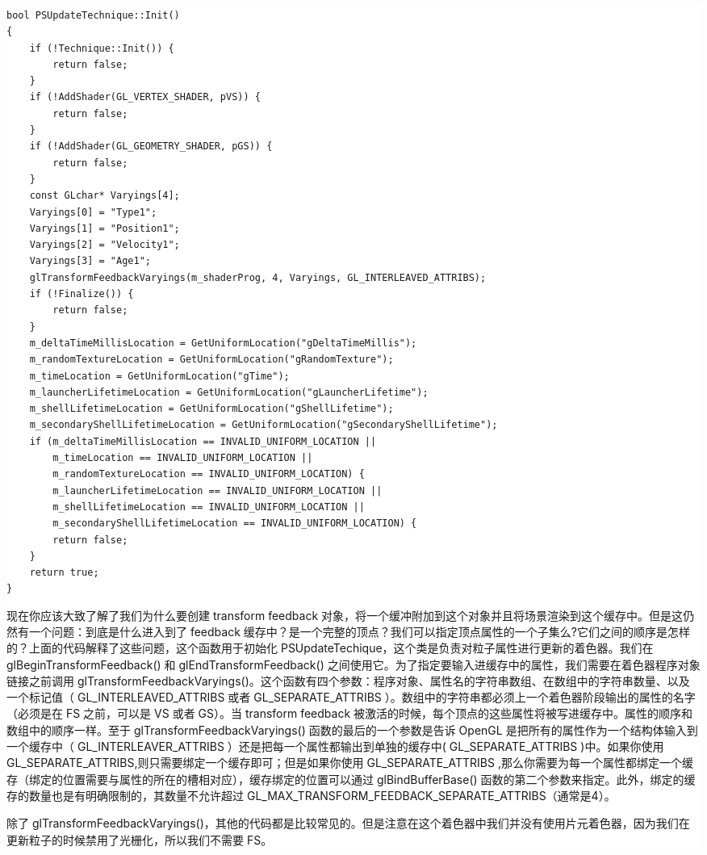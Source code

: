 ```
bool PSUpdateTechnique::Init()
{
    if (!Technique::Init()) {
        return false;
    }
    if (!AddShader(GL_VERTEX_SHADER, pVS)) {
        return false;
    }
    if (!AddShader(GL_GEOMETRY_SHADER, pGS)) {
        return false;
    }
    const GLchar* Varyings[4]; 
    Varyings[0] = "Type1";
    Varyings[1] = "Position1";
    Varyings[2] = "Velocity1"; 
    Varyings[3] = "Age1";
    glTransformFeedbackVaryings(m_shaderProg, 4, Varyings, GL_INTERLEAVED_ATTRIBS); 
    if (!Finalize()) {
        return false;
    }
    m_deltaTimeMillisLocation = GetUniformLocation("gDeltaTimeMillis");
    m_randomTextureLocation = GetUniformLocation("gRandomTexture");
    m_timeLocation = GetUniformLocation("gTime");
    m_launcherLifetimeLocation = GetUniformLocation("gLauncherLifetime");
    m_shellLifetimeLocation = GetUniformLocation("gShellLifetime");
    m_secondaryShellLifetimeLocation = GetUniformLocation("gSecondaryShellLifetime");
    if (m_deltaTimeMillisLocation == INVALID_UNIFORM_LOCATION ||
        m_timeLocation == INVALID_UNIFORM_LOCATION ||
        m_randomTextureLocation == INVALID_UNIFORM_LOCATION) {
        m_launcherLifetimeLocation == INVALID_UNIFORM_LOCATION ||
        m_shellLifetimeLocation == INVALID_UNIFORM_LOCATION ||
        m_secondaryShellLifetimeLocation == INVALID_UNIFORM_LOCATION) {
        return false;
    }
    return true;
}
```

现在你应该大致了解了我们为什么要创建 transform feedback 对象，将一个缓冲附加到这个对象并且将场景渲染到这个缓存中。但是这仍然有一个问题：到底是什么进入到了 feedback 缓存中？是一个完整的顶点？我们可以指定顶点属性的一个子集么?它们之间的顺序是怎样的？上面的代码解释了这些问题，这个函数用于初始化 PSUpdateTechique，这个类是负责对粒子属性进行更新的着色器。我们在 glBeginTransformFeedback() 和 glEndTransformFeedback() 之间使用它。为了指定要输入进缓存中的属性，我们需要在着色器程序对象链接之前调用 glTransformFeedbackVaryings()。这个函数有四个参数：程序对象、属性名的字符串数组、在数组中的字符串数量、以及一个标记值（ GL\_INTERLEAVED\_ATTRIBS 或者 GL\_SEPARATE\_ATTRIBS ）。数组中的字符串都必须上一个着色器阶段输出的属性的名字（必须是在 FS 之前，可以是 VS 或者 GS）。当 transform feedback 被激活的时候，每个顶点的这些属性将被写进缓存中。属性的顺序和数组中的顺序一样。至于 glTransformFeedbackVaryings() 函数的最后的一个参数是告诉 OpenGL 是把所有的属性作为一个结构体输入到一个缓存中（ GL\_INTERLEAVER\_ATTRIBS ）还是把每一个属性都输出到单独的缓存中( GL\_SEPARATE\_ATTRIBS )中。如果你使用 GL\_SEPARATE\_ATTRIBS,则只需要绑定一个缓存即可；但是如果你使用 GL\_SEPARATE\_ATTRIBS ,那么你需要为每一个属性都绑定一个缓存（绑定的位置需要与属性的所在的槽相对应），缓存绑定的位置可以通过 glBindBufferBase() 函数的第二个参数来指定。此外，绑定的缓存的数量也是有明确限制的，其数量不允许超过 GL\_MAX\_TRANSFORM\_FEEDBACK\_SEPARATE\_ATTRIBS（通常是4）。

除了 glTransformFeedbackVaryings()，其他的代码都是比较常见的。但是注意在这个着色器中我们并没有使用片元着色器，因为我们在更新粒子的时候禁用了光栅化，所以我们不需要 FS。
